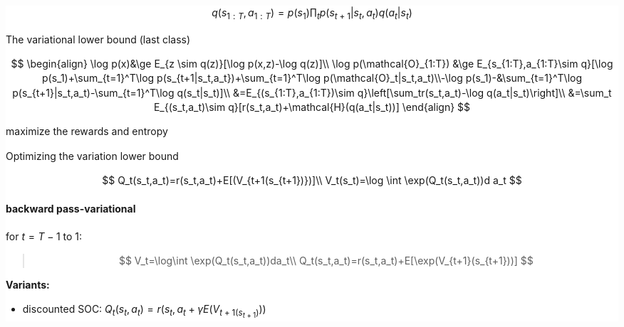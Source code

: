 $$
q(s_{1:T},a_{1:T})=p(s_1)\prod_t p(s_{t+1}|s_t,a_t)q(a_t|s_t)
$$

The variational lower bound (last class)

$$
\begin{align}
\log p(x)&\ge E_{z \sim q(z)}[\log p(x,z)-\log q(z)]\\
\log p(\mathcal{O}_{1:T}) &\ge E_{s_{1:T},a_{1:T}\sim q}[\log p(s_1)+\sum_{t=1}^T\log p(s_{t+1|s_t,a_t})+\sum_{t=1}^T\log p(\mathcal{O}_t|s_t,a_t)\\-\log p(s_1)-&\sum_{t=1}^T\log p(s_{t+1}|s_t,a_t)-\sum_{t=1}^T\log q(s_t|s_t)]\\
&=E_{(s_{1:T},a_{1:T})\sim q}\left[\sum_tr(s_t,a_t)-\log q(a_t|s_t)\right]\\
&=\sum_t E_{(s_t,a_t)\sim q}[r(s_t,a_t)+\mathcal{H}(q(a_t|s_t))]
\end{align}
$$

maximize the rewards and entropy

Optimizing the variation lower bound

$$
Q_t(s_t,a_t)=r(s_t,a_t)+E[(V_{t+1(s_{t+1})})]\\
V_t(s_t)=\log \int \exp(Q_t(s_t,a_t))d a_t
$$

#### backward pass-variational

for $t=T-1$ to 1:

> $$
> V_t=\log\int \exp(Q_t(s_t,a_t))da_t\\
> Q_t(s_t,a_t)=r(s_t,a_t)+E[\exp(V_{t+1}(s_{t+1}))]
> $$

**Variants:**

- discounted SOC: $Q_t(s_t,a_t)=r(s_t,a_t+\gamma E(V_{t+1(s_{t+1})}))$ 
